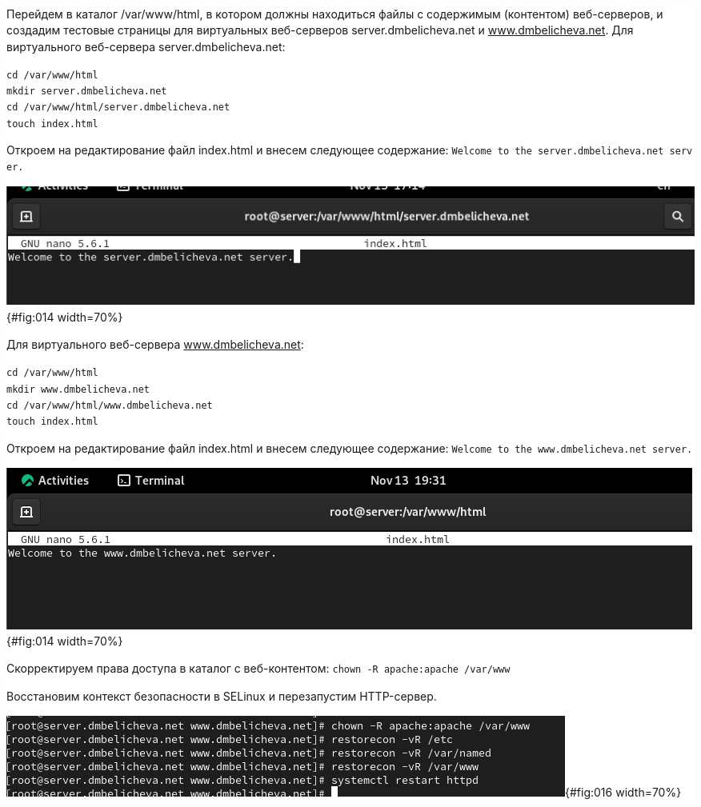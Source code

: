 Перейдем в каталог /var/www/html, в котором должны находиться файлы с содержимым (контентом) веб-серверов, и создадим тестовые страницы для виртуальных веб-серверов server.dmbelicheva.net и www.dmbelicheva.net.
Для виртуального веб-сервера server.dmbelicheva.net:

```
cd /var/www/html
mkdir server.dmbelicheva.net
cd /var/www/html/server.dmbelicheva.net
touch index.html
```

Откроем на редактирование файл index.html и внесем следующее содержание:
`Welcome to the server.dmbelicheva.net server.`

![Редактирование файла](image/14.png){#fig:014 width=70%}

Для виртуального веб-сервера www.dmbelicheva.net:

```
cd /var/www/html
mkdir www.dmbelicheva.net
cd /var/www/html/www.dmbelicheva.net
touch index.html
```

Откроем на редактирование файл index.html и внесем следующее содержание:
`Welcome to the www.dmbelicheva.net server.`

![Редактирование файла](image/15.png){#fig:014 width=70%}

Скорректируем права доступа в каталог с веб-контентом:
`chown -R apache:apache /var/www`

Восстановим контекст безопасности в SELinux и перезапустим HTTP-сервер.

![Редактирование файла](image/16.png){#fig:016 width=70%}
